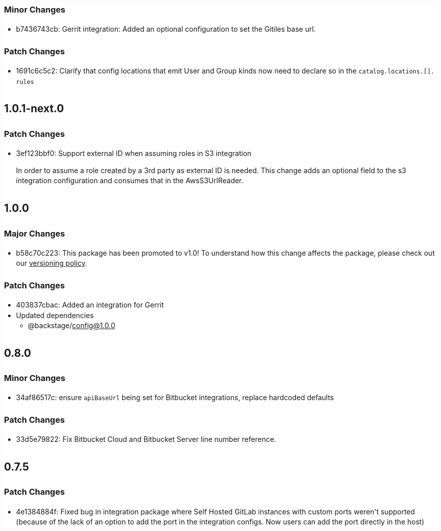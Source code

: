 ### Minor Changes

- b7436743cb: Gerrit integration: Added an optional configuration to set the Gitiles base url.

### Patch Changes

- 1691c6c5c2: Clarify that config locations that emit User and Group kinds now need to declare so in the `catalog.locations.[].rules`

## 1.0.1-next.0

### Patch Changes

- 3ef123bbf0: Support external ID when assuming roles in S3 integration

  In order to assume a role created by a 3rd party as external
  ID is needed. This change adds an optional field to the s3
  integration configuration and consumes that in the AwsS3UrlReader.

## 1.0.0

### Major Changes

- b58c70c223: This package has been promoted to v1.0! To understand how this change affects the package, please check out our [versioning policy](https://backstage.io/docs/overview/versioning-policy).

### Patch Changes

- 403837cbac: Added an integration for Gerrit
- Updated dependencies
  - @backstage/config@1.0.0

## 0.8.0

### Minor Changes

- 34af86517c: ensure `apiBaseUrl` being set for Bitbucket integrations, replace hardcoded defaults

### Patch Changes

- 33d5e79822: Fix Bitbucket Cloud and Bitbucket Server line number reference.

## 0.7.5

### Patch Changes

- 4e1384884f: Fixed bug in integration package where Self Hosted GitLab instances with custom ports weren't supported (because of the lack of an option to add the port in the integration configs. Now users can add the port directly in the host)

